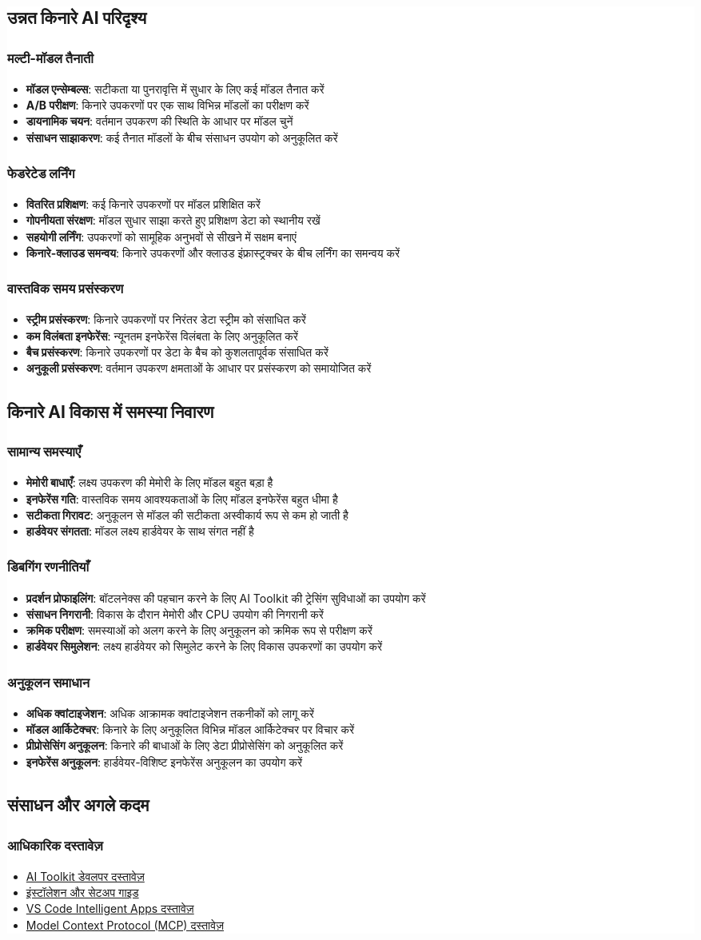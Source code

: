 ## उन्नत किनारे AI परिदृश्य  

### मल्टी-मॉडल तैनाती  
- **मॉडल एन्सेम्बल्स**: सटीकता या पुनरावृत्ति में सुधार के लिए कई मॉडल तैनात करें  
- **A/B परीक्षण**: किनारे उपकरणों पर एक साथ विभिन्न मॉडलों का परीक्षण करें  
- **डायनामिक चयन**: वर्तमान उपकरण की स्थिति के आधार पर मॉडल चुनें  
- **संसाधन साझाकरण**: कई तैनात मॉडलों के बीच संसाधन उपयोग को अनुकूलित करें  

### फेडरेटेड लर्निंग  
- **वितरित प्रशिक्षण**: कई किनारे उपकरणों पर मॉडल प्रशिक्षित करें  
- **गोपनीयता संरक्षण**: मॉडल सुधार साझा करते हुए प्रशिक्षण डेटा को स्थानीय रखें  
- **सहयोगी लर्निंग**: उपकरणों को सामूहिक अनुभवों से सीखने में सक्षम बनाएं  
- **किनारे-क्लाउड समन्वय**: किनारे उपकरणों और क्लाउड इंफ्रास्ट्रक्चर के बीच लर्निंग का समन्वय करें  

### वास्तविक समय प्रसंस्करण  
- **स्ट्रीम प्रसंस्करण**: किनारे उपकरणों पर निरंतर डेटा स्ट्रीम को संसाधित करें  
- **कम विलंबता इनफेरेंस**: न्यूनतम इनफेरेंस विलंबता के लिए अनुकूलित करें  
- **बैच प्रसंस्करण**: किनारे उपकरणों पर डेटा के बैच को कुशलतापूर्वक संसाधित करें  
- **अनुकूली प्रसंस्करण**: वर्तमान उपकरण क्षमताओं के आधार पर प्रसंस्करण को समायोजित करें  

## किनारे AI विकास में समस्या निवारण  

### सामान्य समस्याएँ  
- **मेमोरी बाधाएँ**: लक्ष्य उपकरण की मेमोरी के लिए मॉडल बहुत बड़ा है  
- **इनफेरेंस गति**: वास्तविक समय आवश्यकताओं के लिए मॉडल इनफेरेंस बहुत धीमा है  
- **सटीकता गिरावट**: अनुकूलन से मॉडल की सटीकता अस्वीकार्य रूप से कम हो जाती है  
- **हार्डवेयर संगतता**: मॉडल लक्ष्य हार्डवेयर के साथ संगत नहीं है  

### डिबगिंग रणनीतियाँ  
- **प्रदर्शन प्रोफाइलिंग**: बॉटलनेक्स की पहचान करने के लिए AI Toolkit की ट्रेसिंग सुविधाओं का उपयोग करें  
- **संसाधन निगरानी**: विकास के दौरान मेमोरी और CPU उपयोग की निगरानी करें  
- **क्रमिक परीक्षण**: समस्याओं को अलग करने के लिए अनुकूलन को क्रमिक रूप से परीक्षण करें  
- **हार्डवेयर सिमुलेशन**: लक्ष्य हार्डवेयर को सिमुलेट करने के लिए विकास उपकरणों का उपयोग करें  

### अनुकूलन समाधान  
- **अधिक क्वांटाइजेशन**: अधिक आक्रामक क्वांटाइजेशन तकनीकों को लागू करें  
- **मॉडल आर्किटेक्चर**: किनारे के लिए अनुकूलित विभिन्न मॉडल आर्किटेक्चर पर विचार करें  
- **प्रीप्रोसेसिंग अनुकूलन**: किनारे की बाधाओं के लिए डेटा प्रीप्रोसेसिंग को अनुकूलित करें  
- **इनफेरेंस अनुकूलन**: हार्डवेयर-विशिष्ट इनफेरेंस अनुकूलन का उपयोग करें  

## संसाधन और अगले कदम  

### आधिकारिक दस्तावेज़  
- [AI Toolkit डेवलपर दस्तावेज़](https://aka.ms/AIToolkit/doc)  
- [इंस्टॉलेशन और सेटअप गाइड](https://code.visualstudio.com/docs/intelligentapps/overview#_install-and-setup)  
- [VS Code Intelligent Apps दस्तावेज़](https://code.visualstudio.com/docs/intelligentapps)  
- [Model Context Protocol (MCP) दस्तावेज़](https://modelcontextprotocol.io/)  
